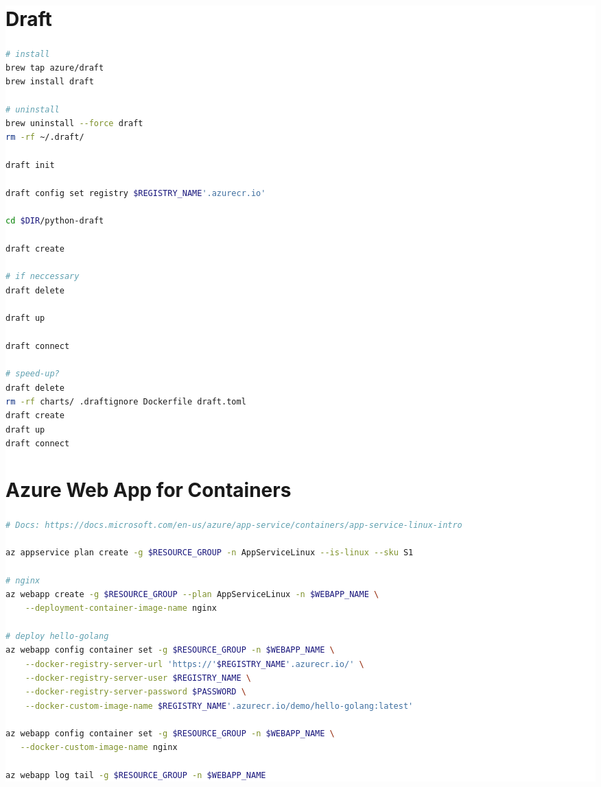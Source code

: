# Draft

```bash
# install
brew tap azure/draft
brew install draft

# uninstall
brew uninstall --force draft
rm -rf ~/.draft/

draft init

draft config set registry $REGISTRY_NAME'.azurecr.io'

cd $DIR/python-draft

draft create

# if neccessary
draft delete

draft up

draft connect

# speed-up?
draft delete
rm -rf charts/ .draftignore Dockerfile draft.toml
draft create
draft up
draft connect
```

# Azure Web App for Containers

```bash
# Docs: https://docs.microsoft.com/en-us/azure/app-service/containers/app-service-linux-intro

az appservice plan create -g $RESOURCE_GROUP -n AppServiceLinux --is-linux --sku S1

# nginx
az webapp create -g $RESOURCE_GROUP --plan AppServiceLinux -n $WEBAPP_NAME \
    --deployment-container-image-name nginx

# deploy hello-golang
az webapp config container set -g $RESOURCE_GROUP -n $WEBAPP_NAME \
    --docker-registry-server-url 'https://'$REGISTRY_NAME'.azurecr.io/' \
    --docker-registry-server-user $REGISTRY_NAME \
    --docker-registry-server-password $PASSWORD \
    --docker-custom-image-name $REGISTRY_NAME'.azurecr.io/demo/hello-golang:latest'

az webapp config container set -g $RESOURCE_GROUP -n $WEBAPP_NAME \
   --docker-custom-image-name nginx

az webapp log tail -g $RESOURCE_GROUP -n $WEBAPP_NAME
```
